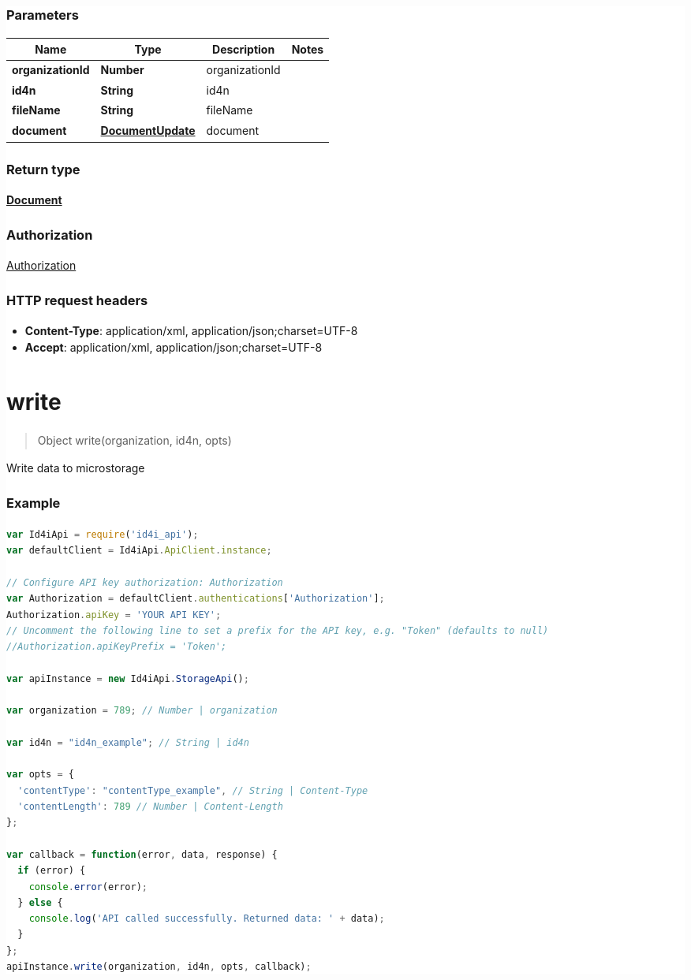 ### Parameters

Name | Type | Description  | Notes
------------- | ------------- | ------------- | -------------
 **organizationId** | **Number**| organizationId | 
 **id4n** | **String**| id4n | 
 **fileName** | **String**| fileName | 
 **document** | [**DocumentUpdate**](DocumentUpdate.md)| document | 

### Return type

[**Document**](Document.md)

### Authorization

[Authorization](../README.md#Authorization)

### HTTP request headers

 - **Content-Type**: application/xml, application/json;charset=UTF-8
 - **Accept**: application/xml, application/json;charset=UTF-8

<a name="write"></a>
# **write**
> Object write(organization, id4n, opts)

Write data to microstorage

### Example
```javascript
var Id4iApi = require('id4i_api');
var defaultClient = Id4iApi.ApiClient.instance;

// Configure API key authorization: Authorization
var Authorization = defaultClient.authentications['Authorization'];
Authorization.apiKey = 'YOUR API KEY';
// Uncomment the following line to set a prefix for the API key, e.g. "Token" (defaults to null)
//Authorization.apiKeyPrefix = 'Token';

var apiInstance = new Id4iApi.StorageApi();

var organization = 789; // Number | organization

var id4n = "id4n_example"; // String | id4n

var opts = { 
  'contentType': "contentType_example", // String | Content-Type
  'contentLength': 789 // Number | Content-Length
};

var callback = function(error, data, response) {
  if (error) {
    console.error(error);
  } else {
    console.log('API called successfully. Returned data: ' + data);
  }
};
apiInstance.write(organization, id4n, opts, callback);
```
